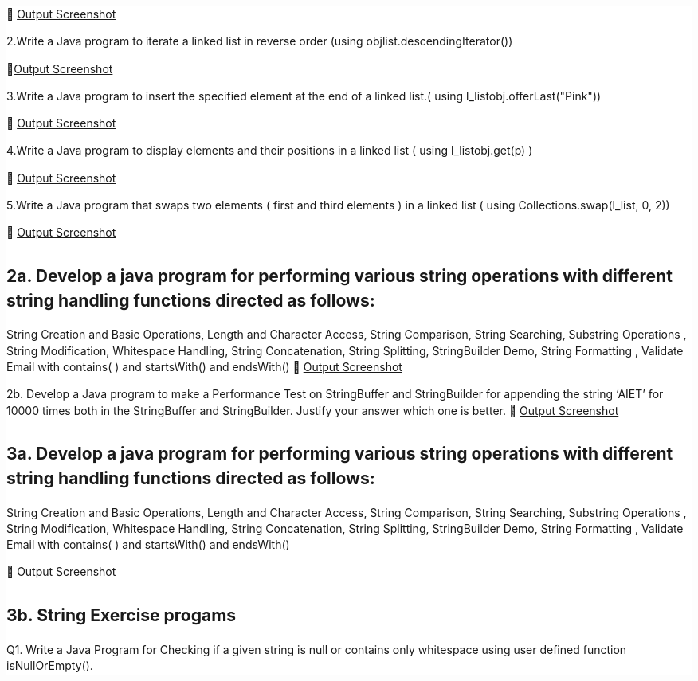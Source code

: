 🔗 [Output Screenshot](https://github.com/shashank18-D/advancejava2025/blob/main/Exp1ArraysAndLinkedList/IterateFromSecondLinkedList.png)

2.Write a Java program to iterate a linked list in reverse order (using objlist.descendingIterator())

🔗[Output Screenshot](https://github.com/shashank18-D/advancejava2025/blob/main/Exp1ArraysAndLinkedList/ReverseIterateLinkedList.png)

3.Write a Java program to insert the specified element at the end of a linked list.( using l_listobj.offerLast("Pink"))

🔗 [Output Screenshot](https://github.com/shashank18-D/advancejava2025/blob/main/Exp1ArraysAndLinkedList/InsertEndLinkedList.png)

4.Write a Java program to display elements and their positions in a linked list ( using l_listobj.get(p) )

🔗 [Output Screenshot](https://github.com/shashank18-D/advancejava2025/blob/main/Exp1ArraysAndLinkedList/DisplayWithPositionsLinkedList.png)

5.Write a Java program that swaps two elements ( first and third elements ) in a linked list ( using Collections.swap(l_list, 0, 2))

🔗 [Output Screenshot](https://github.com/shashank18-D/advancejava2025/blob/main/Exp1ArraysAndLinkedList/SwapElementsLinkedList.png)

## 2a. Develop a java program for performing various string operations with different string handling functions directed as follows:
String Creation and Basic Operations, Length and Character Access, String Comparison, String Searching, Substring Operations , String Modification, Whitespace Handling, String Concatenation, String Splitting, StringBuilder Demo, String Formatting , Validate Email with contains( ) and startsWith() and endsWith()
🔗 [Output Screenshot](https://github.com/shashank18-D/advancejava2025/blob/main/Lab2/StringOperations.png)

2b. Develop a Java program to make a Performance Test on StringBuffer and StringBuilder for appending the string ‘AIET’ for 10000 times both in the StringBuffer and StringBuilder. Justify your answer which one is better.
🔗 [Output Screenshot](https://github.com/shashank18-D/advancejava2025/blob/main/Lab2/PerformanceTest.png)

## 3a. Develop a java program for performing various string operations with different string handling functions directed as follows:
String Creation and Basic Operations, Length and Character Access, String Comparison, String Searching, Substring Operations , String Modification, Whitespace Handling, String Concatenation, String Splitting, StringBuilder Demo, String Formatting , Validate Email with contains( ) and startsWith() and endsWith()

🔗 [Output Screenshot](https://github.com/shashank18-D/advancejava2025/blob/main/Lab2/StringOperations.png)

## 3b. String Exercise progams
Q1. Write a Java Program for Checking if a given string is null or contains only whitespace using user defined function isNullOrEmpty().
